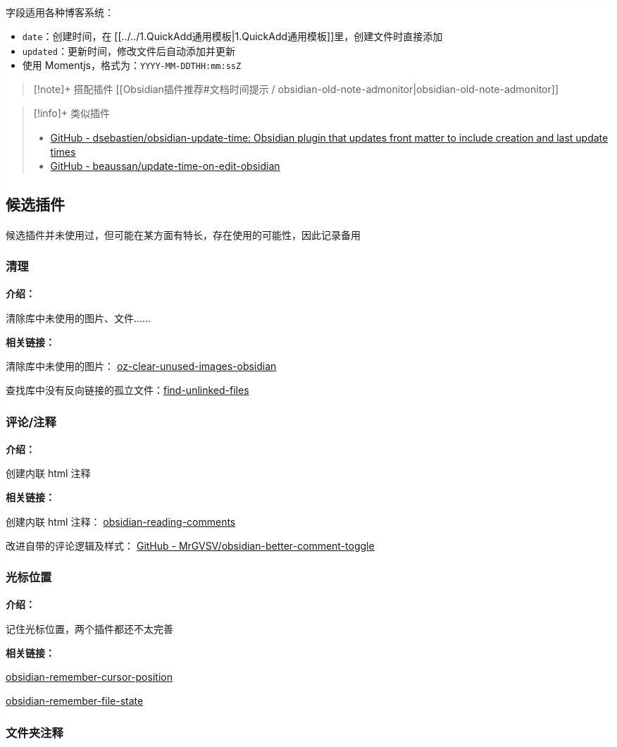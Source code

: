 字段适用各种博客系统：
- `date`：创建时间，在 [[../../1.QuickAdd通用模板|1.QuickAdd通用模板]]里，创建文件时直接添加
- `updated`：更新时间，修改文件后自动添加并更新
- 使用 Momentjs，格式为：`YYYY-MM-DDTHH:mm:ssZ`

> [!note]+ 搭配插件
> [[Obsidian插件推荐#文档时间提示 / obsidian-old-note-admonitor|obsidian-old-note-admonitor]]


> [!info]+ 类似插件
> - [GitHub - dsebastien/obsidian-update-time: Obsidian plugin that updates front matter to include creation and last update times](https://github.com/dsebastien/obsidian-update-time)
> - [GitHub - beaussan/update-time-on-edit-obsidian](https://github.com/beaussan/update-time-on-edit-obsidian)

## 候选插件

候选插件并未使用过，但可能在某方面有特长，存在使用的可能性，因此记录备用

### 清理

**介绍：**

清除库中未使用的图片、文件……

**相关链接：**

清除库中未使用的图片： [oz-clear-unused-images-obsidian](https://github.com/ozntel/oz-clear-unused-images-obsidian)

查找库中没有反向链接的孤立文件：[find-unlinked-files](https://github.com/Vinzent03/find-unlinked-files)


### 评论/注释

**介绍：**

创建内联 html 注释

**相关链接：**

创建内联 html 注释： [obsidian-reading-comments](https://github.com/BumbrT/obsidian-reading-comments)

改进自带的评论逻辑及样式： [GitHub - MrGVSV/obsidian-better-comment-toggle](https://github.com/MrGVSV/obsidian-better-comment-toggle)

### 光标位置

**介绍：**

记住光标位置，两个插件都还不太完善

**相关链接：**

[obsidian-remember-cursor-position](https://github.com/dy-sh/obsidian-remember-cursor-position)

[obsidian-remember-file-state](https://github.com/ludovicchabant/obsidian-remember-file-state)


### 文件夹注释
